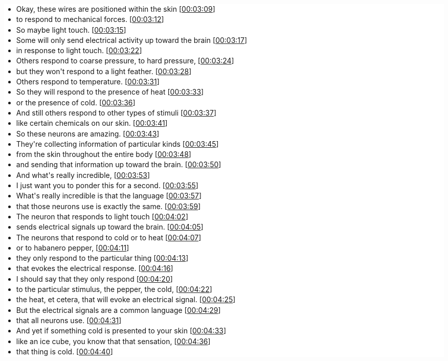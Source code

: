 *  Okay, these wires are positioned within the skin [[00:03:09](https://www.youtube.com/watch?v=vm1GbSPx48g&t=189.66s)]
*  to respond to mechanical forces. [[00:03:12](https://www.youtube.com/watch?v=vm1GbSPx48g&t=192.92000000000002s)]
*  So maybe light touch. [[00:03:15](https://www.youtube.com/watch?v=vm1GbSPx48g&t=195.52s)]
*  Some will only send electrical activity up toward the brain [[00:03:17](https://www.youtube.com/watch?v=vm1GbSPx48g&t=197.02s)]
*  in response to light touch. [[00:03:22](https://www.youtube.com/watch?v=vm1GbSPx48g&t=202.14000000000001s)]
*  Others respond to coarse pressure, to hard pressure, [[00:03:24](https://www.youtube.com/watch?v=vm1GbSPx48g&t=204.86s)]
*  but they won't respond to a light feather. [[00:03:28](https://www.youtube.com/watch?v=vm1GbSPx48g&t=208.34s)]
*  Others respond to temperature. [[00:03:31](https://www.youtube.com/watch?v=vm1GbSPx48g&t=211.12s)]
*  So they will respond to the presence of heat [[00:03:33](https://www.youtube.com/watch?v=vm1GbSPx48g&t=213.18s)]
*  or the presence of cold. [[00:03:36](https://www.youtube.com/watch?v=vm1GbSPx48g&t=216.10000000000002s)]
*  And still others respond to other types of stimuli [[00:03:37](https://www.youtube.com/watch?v=vm1GbSPx48g&t=217.94s)]
*  like certain chemicals on our skin. [[00:03:41](https://www.youtube.com/watch?v=vm1GbSPx48g&t=221.10000000000002s)]
*  So these neurons are amazing. [[00:03:43](https://www.youtube.com/watch?v=vm1GbSPx48g&t=223.78s)]
*  They're collecting information of particular kinds [[00:03:45](https://www.youtube.com/watch?v=vm1GbSPx48g&t=225.10000000000002s)]
*  from the skin throughout the entire body [[00:03:48](https://www.youtube.com/watch?v=vm1GbSPx48g&t=228.10000000000002s)]
*  and sending that information up toward the brain. [[00:03:50](https://www.youtube.com/watch?v=vm1GbSPx48g&t=230.66s)]
*  And what's really incredible, [[00:03:53](https://www.youtube.com/watch?v=vm1GbSPx48g&t=233.9s)]
*  I just want you to ponder this for a second. [[00:03:55](https://www.youtube.com/watch?v=vm1GbSPx48g&t=235.76s)]
*  What's really incredible is that the language [[00:03:57](https://www.youtube.com/watch?v=vm1GbSPx48g&t=237.82s)]
*  that those neurons use is exactly the same. [[00:03:59](https://www.youtube.com/watch?v=vm1GbSPx48g&t=239.7s)]
*  The neuron that responds to light touch [[00:04:02](https://www.youtube.com/watch?v=vm1GbSPx48g&t=242.62s)]
*  sends electrical signals up toward the brain. [[00:04:05](https://www.youtube.com/watch?v=vm1GbSPx48g&t=245.1s)]
*  The neurons that respond to cold or to heat [[00:04:07](https://www.youtube.com/watch?v=vm1GbSPx48g&t=247.56s)]
*  or to habanero pepper, [[00:04:11](https://www.youtube.com/watch?v=vm1GbSPx48g&t=251.01999999999998s)]
*  they only respond to the particular thing [[00:04:13](https://www.youtube.com/watch?v=vm1GbSPx48g&t=253.3s)]
*  that evokes the electrical response. [[00:04:16](https://www.youtube.com/watch?v=vm1GbSPx48g&t=256.88s)]
*  I should say that they only respond [[00:04:20](https://www.youtube.com/watch?v=vm1GbSPx48g&t=260.64s)]
*  to the particular stimulus, the pepper, the cold, [[00:04:22](https://www.youtube.com/watch?v=vm1GbSPx48g&t=262.7s)]
*  the heat, et cetera, that will evoke an electrical signal. [[00:04:25](https://www.youtube.com/watch?v=vm1GbSPx48g&t=265.52s)]
*  But the electrical signals are a common language [[00:04:29](https://www.youtube.com/watch?v=vm1GbSPx48g&t=269.24s)]
*  that all neurons use. [[00:04:31](https://www.youtube.com/watch?v=vm1GbSPx48g&t=271.84s)]
*  And yet if something cold is presented to your skin [[00:04:33](https://www.youtube.com/watch?v=vm1GbSPx48g&t=273.14s)]
*  like an ice cube, you know that that sensation, [[00:04:36](https://www.youtube.com/watch?v=vm1GbSPx48g&t=276.88s)]
*  that thing is cold. [[00:04:40](https://www.youtube.com/watch?v=vm1GbSPx48g&t=280.42s)]